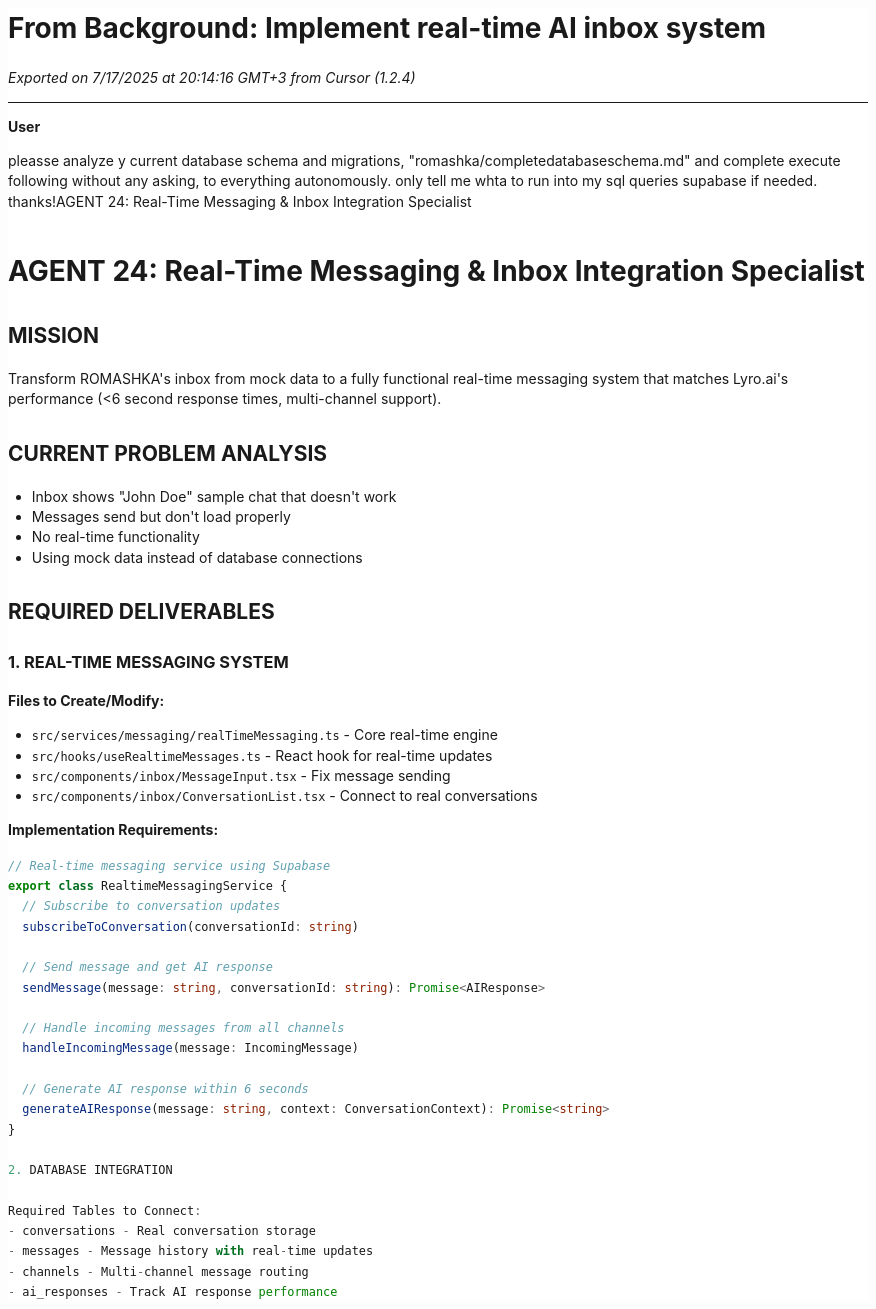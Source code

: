 # From Background: Implement real-time AI inbox system
_Exported on 7/17/2025 at 20:14:16 GMT+3 from Cursor (1.2.4)_

---

**User**

pleasse analyze y current database schema and migrations, "romashka/completedatabaseschema.md" and complete execute following without any asking, to everything autonomously.  only tell me whta to run into my sql queries supabase if needed. thanks!AGENT 24: Real-Time Messaging & Inbox Integration Specialist

  # AGENT 24: Real-Time Messaging & Inbox Integration Specialist

  ## MISSION
  Transform ROMASHKA's inbox from mock data to a fully functional real-time messaging system that matches Lyro.ai's performance (<6 second response
  times, multi-channel support).

  ## CURRENT PROBLEM ANALYSIS
  - Inbox shows "John Doe" sample chat that doesn't work
  - Messages send but don't load properly
  - No real-time functionality
  - Using mock data instead of database connections

  ## REQUIRED DELIVERABLES

  ### 1. REAL-TIME MESSAGING SYSTEM
  **Files to Create/Modify:**
  - `src/services/messaging/realTimeMessaging.ts` - Core real-time engine
  - `src/hooks/useRealtimeMessages.ts` - React hook for real-time updates
  - `src/components/inbox/MessageInput.tsx` - Fix message sending
  - `src/components/inbox/ConversationList.tsx` - Connect to real conversations

  **Implementation Requirements:**
  ```typescript
  // Real-time messaging service using Supabase
  export class RealtimeMessagingService {
    // Subscribe to conversation updates
    subscribeToConversation(conversationId: string)

    // Send message and get AI response
    sendMessage(message: string, conversationId: string): Promise<AIResponse>

    // Handle incoming messages from all channels
    handleIncomingMessage(message: IncomingMessage)

    // Generate AI response within 6 seconds
    generateAIResponse(message: string, context: ConversationContext): Promise<string>
  }

  2. DATABASE INTEGRATION

  Required Tables to Connect:
  - conversations - Real conversation storage
  - messages - Message history with real-time updates
  - channels - Multi-channel message routing
  - ai_responses - Track AI response performance

  ```